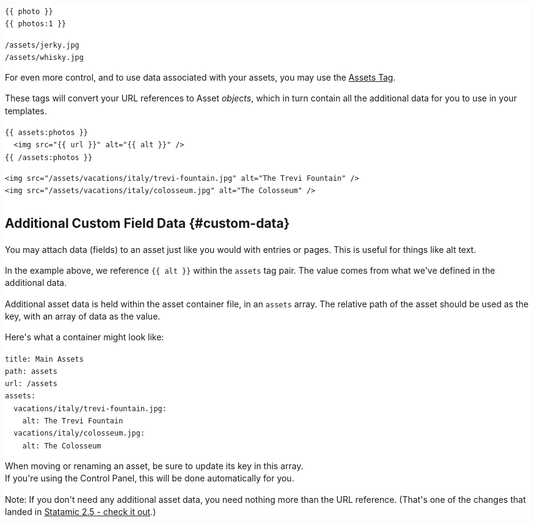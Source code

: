 ```
{{ photo }}
{{ photos:1 }}
```

``` .language-output
/assets/jerky.jpg
/assets/whisky.jpg
```

For even more control, and to use data associated with your assets, you may use the [Assets Tag][assets-tag].

These tags will convert your URL references to Asset _objects_, which in turn contain all the additional data for you to use in your templates.

```
{{ assets:photos }}
  <img src="{{ url }}" alt="{{ alt }}" />
{{ /assets:photos }}
```

``` .language-output
<img src="/assets/vacations/italy/trevi-fountain.jpg" alt="The Trevi Fountain" />
<img src="/assets/vacations/italy/colosseum.jpg" alt="The Colosseum" />
```


## Additional Custom Field Data {#custom-data}

You may attach data (fields) to an asset just like you would with entries or pages. This is useful for things like alt text.

In the example above, we reference `{{ alt }}` within the `assets` tag pair. The value comes from what we've defined in the additional data.

Additional asset data is held within the asset container file, in an `assets` array. The relative path of the asset should be used as the key, with an array of data as the value.

Here's what a container might look like:

``` .language-yaml
title: Main Assets
path: assets
url: /assets
assets:
  vacations/italy/trevi-fountain.jpg:
    alt: The Trevi Fountain
  vacations/italy/colosseum.jpg:
    alt: The Colosseum
```

When moving or renaming an asset, be sure to update its key in this array.  
If you're using the Control Panel, this will be done automatically for you.

Note: If you don't need any additional asset data, you need nothing more than the URL reference. (That's one of the changes that landed in [Statamic 2.5 - check it out](#statamic-2-5).)



[glide-tag]: /tags/glide
[assets-tag]: /tags/assets
[assets-fieldtype]: /fieldtypes/assets
[redis]: https://redis.io/